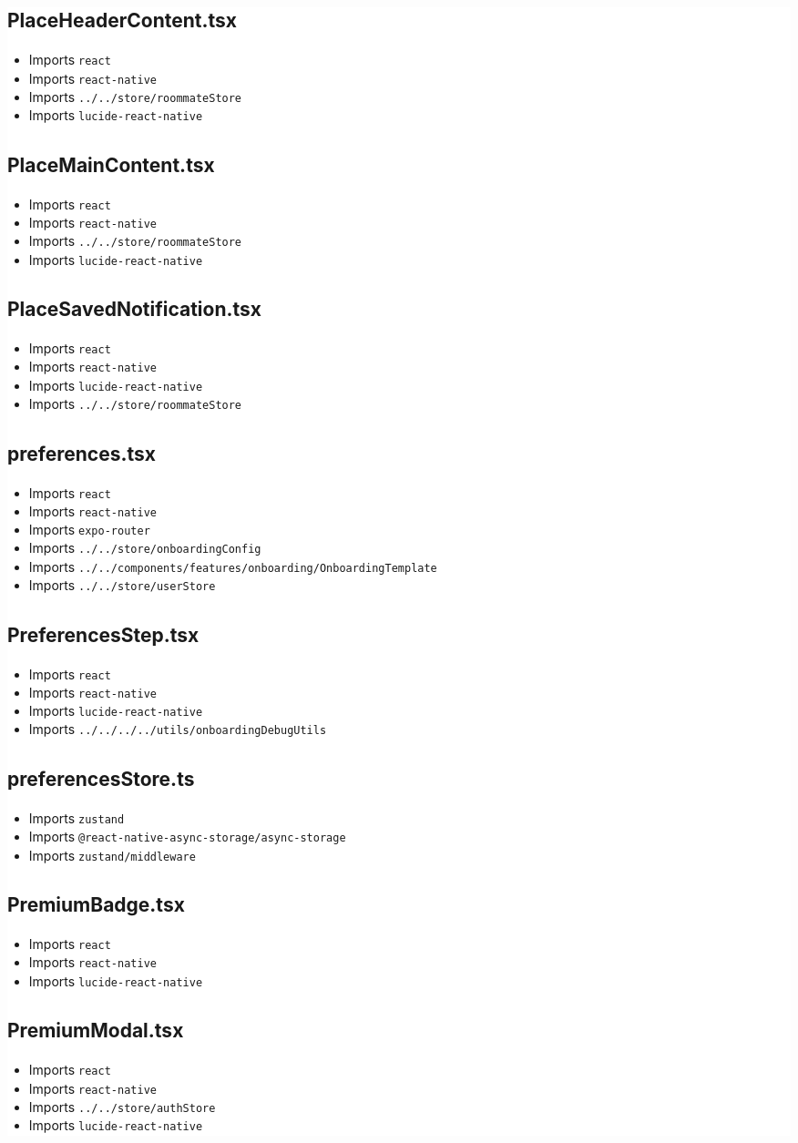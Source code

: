 ## PlaceHeaderContent.tsx
- Imports `react`
- Imports `react-native`
- Imports `../../store/roommateStore`
- Imports `lucide-react-native`

## PlaceMainContent.tsx
- Imports `react`
- Imports `react-native`
- Imports `../../store/roommateStore`
- Imports `lucide-react-native`

## PlaceSavedNotification.tsx
- Imports `react`
- Imports `react-native`
- Imports `lucide-react-native`
- Imports `../../store/roommateStore`

## preferences.tsx
- Imports `react`
- Imports `react-native`
- Imports `expo-router`
- Imports `../../store/onboardingConfig`
- Imports `../../components/features/onboarding/OnboardingTemplate`
- Imports `../../store/userStore`

## PreferencesStep.tsx
- Imports `react`
- Imports `react-native`
- Imports `lucide-react-native`
- Imports `../../../../utils/onboardingDebugUtils`

## preferencesStore.ts
- Imports `zustand`
- Imports `@react-native-async-storage/async-storage`
- Imports `zustand/middleware`

## PremiumBadge.tsx
- Imports `react`
- Imports `react-native`
- Imports `lucide-react-native`

## PremiumModal.tsx
- Imports `react`
- Imports `react-native`
- Imports `../../store/authStore`
- Imports `lucide-react-native`
